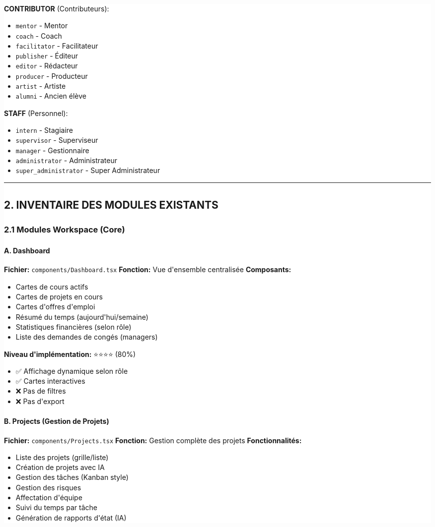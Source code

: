 **CONTRIBUTOR** (Contributeurs):
- `mentor` - Mentor
- `coach` - Coach
- `facilitator` - Facilitateur
- `publisher` - Éditeur
- `editor` - Rédacteur
- `producer` - Producteur
- `artist` - Artiste
- `alumni` - Ancien élève

**STAFF** (Personnel):
- `intern` - Stagiaire
- `supervisor` - Superviseur
- `manager` - Gestionnaire
- `administrator` - Administrateur
- `super_administrator` - Super Administrateur

---

## 2. INVENTAIRE DES MODULES EXISTANTS

### 2.1 Modules Workspace (Core)

#### A. Dashboard
**Fichier:** `components/Dashboard.tsx`
**Fonction:** Vue d'ensemble centralisée
**Composants:**
- Cartes de cours actifs
- Cartes de projets en cours
- Cartes d'offres d'emploi
- Résumé du temps (aujourd'hui/semaine)
- Statistiques financières (selon rôle)
- Liste des demandes de congés (managers)

**Niveau d'implémentation:** ⭐⭐⭐⭐ (80%)
- ✅ Affichage dynamique selon rôle
- ✅ Cartes interactives
- ❌ Pas de filtres
- ❌ Pas d'export

#### B. Projects (Gestion de Projets)
**Fichier:** `components/Projects.tsx`
**Fonction:** Gestion complète des projets
**Fonctionnalités:**
- Liste des projets (grille/liste)
- Création de projets avec IA
- Gestion des tâches (Kanban style)
- Gestion des risques
- Affectation d'équipe
- Suivi du temps par tâche
- Génération de rapports d'état (IA)
